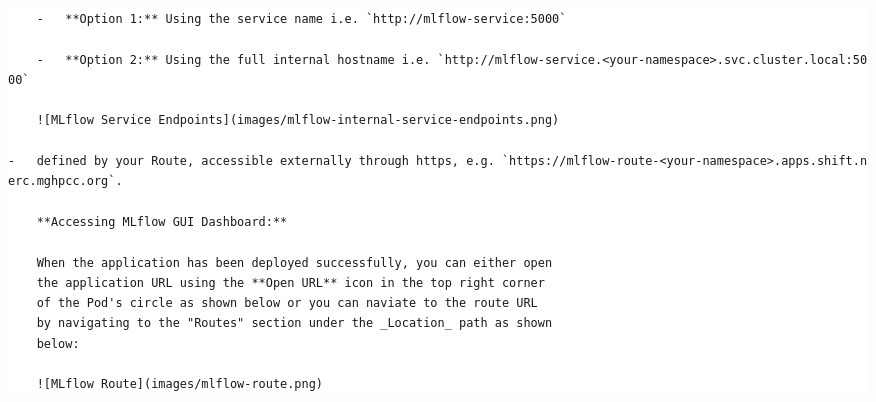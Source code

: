         -   **Option 1:** Using the service name i.e. `http://mlflow-service:5000`

        -   **Option 2:** Using the full internal hostname i.e. `http://mlflow-service.<your-namespace>.svc.cluster.local:5000`

        ![MLflow Service Endpoints](images/mlflow-internal-service-endpoints.png)

    -   defined by your Route, accessible externally through https, e.g. `https://mlflow-route-<your-namespace>.apps.shift.nerc.mghpcc.org`.

        **Accessing MLflow GUI Dashboard:**

        When the application has been deployed successfully, you can either open
        the application URL using the **Open URL** icon in the top right corner
        of the Pod's circle as shown below or you can naviate to the route URL
        by navigating to the "Routes" section under the _Location_ path as shown
        below:

        ![MLflow Route](images/mlflow-route.png)
